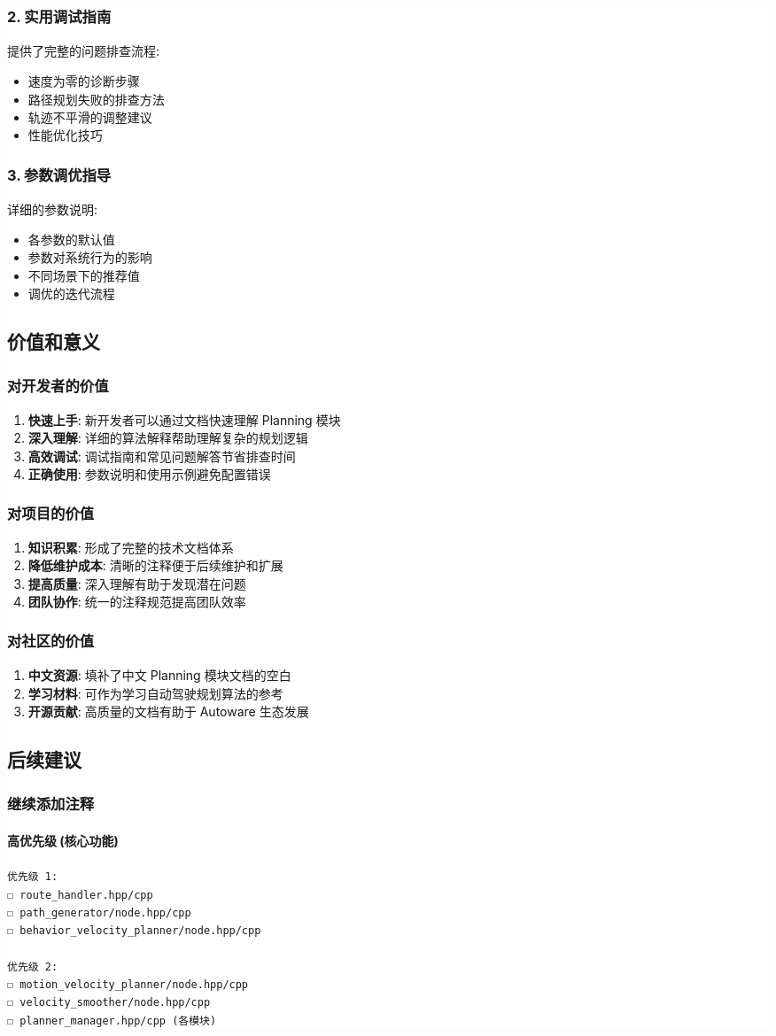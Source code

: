 ### 2. 实用调试指南

提供了完整的问题排查流程:
- 速度为零的诊断步骤
- 路径规划失败的排查方法
- 轨迹不平滑的调整建议
- 性能优化技巧

### 3. 参数调优指导

详细的参数说明:
- 各参数的默认值
- 参数对系统行为的影响
- 不同场景下的推荐值
- 调优的迭代流程

## 价值和意义

### 对开发者的价值

1. **快速上手**: 新开发者可以通过文档快速理解 Planning 模块
2. **深入理解**: 详细的算法解释帮助理解复杂的规划逻辑
3. **高效调试**: 调试指南和常见问题解答节省排查时间
4. **正确使用**: 参数说明和使用示例避免配置错误

### 对项目的价值

1. **知识积累**: 形成了完整的技术文档体系
2. **降低维护成本**: 清晰的注释便于后续维护和扩展
3. **提高质量**: 深入理解有助于发现潜在问题
4. **团队协作**: 统一的注释规范提高团队效率

### 对社区的价值

1. **中文资源**: 填补了中文 Planning 模块文档的空白
2. **学习材料**: 可作为学习自动驾驶规划算法的参考
3. **开源贡献**: 高质量的文档有助于 Autoware 生态发展

## 后续建议

### 继续添加注释

#### 高优先级 (核心功能)
```
优先级 1:
☐ route_handler.hpp/cpp
☐ path_generator/node.hpp/cpp
☐ behavior_velocity_planner/node.hpp/cpp

优先级 2:
☐ motion_velocity_planner/node.hpp/cpp
☐ velocity_smoother/node.hpp/cpp
☐ planner_manager.hpp/cpp (各模块)
```

